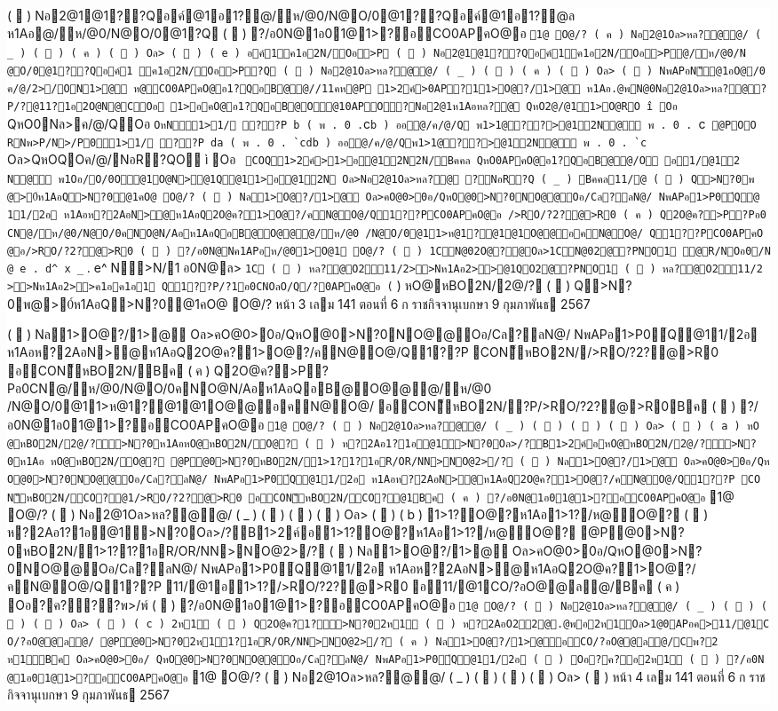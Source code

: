 (  ) Nอ2@1@1??Qอค์@1อ1?@/ห/@0/N@O/0@1??Qอค์@1อ1?@ล ห1Aอ@/ห/@0/N@O/0@1?Q (  ) ?/อ0N@1อ01@1>?อCO0APคO@อ ` 1@ O@/? ( ค ) Nอ2@1Oล>หล?@@/ ( _ ) (  ) ( ค ) (  ) Oล> (  ) ( e ) อค์1ค1อ2N/Oอ>P (  ) Nอ2@1@1??Qอค์1ค1อ2N/Oอ>P@/ห/@0/N@O/0@1??Qอค์1 ค1อ2N/Oอ>P?Q (  ) Nอ2@1Oล>หล?@@/ ( _ ) (  ) ( ค ) (  ) Oล> (  ) NพAPอN็@1อO@/0ค/@/2>/ON1>@ ห@CO0APคO@อ1?QอB@@//11คห@P 1>2ค์>0AP?11>O@?/1>@ ห1Aอ.@พN@0Nอ2@1Oล>หล?@?P/?@11?1อ2O@N@COอ 1>อคO@อ1?QอB@O@10APO?Nอ2@1ห1Aอหล?@ QหO2@/@11>O@RO î Oอ ` QหO0Nล>ค/@/QOอ ` OหN1>1/ ??P b ( พ . 0 . `c`b ) ออ@/ค/@/Q พ1>1@??>@12N@ พ . 0 . `c`` @POORNพ>P/N>/P01>1/ ??P da ( พ . 0 . `cdb ) ออ@/ค/@/Qพ1>1@??>@12N@ พ . 0 . `c`` Oล>QหOQOค/@/NอR?QO ì Oอ ` COQ1>2ค์>1>อ@12N2N/Bคคล QหO0APคO@อ1?QอB@@/O อ1/@12N@ พ1Oอ/O/0O@1O@N>@1Q@11>อ@12N Oล>Nอ2@1Oล>หล?@ ?NอR?Q ( _ ) Bคคล11/@ (  ) Q>N?0พ@>0์ห1AอQ>N?0@1คO@ O@/? (  ) Nล1>O@?/1>@ Oล>คO@0>0อ/QหO@0>N?0NO@@Oอ/Cล?ลN@/ NพAPอ1>P0์Q@11/2อ ห1Aอห?2AอN>@ห1AอQ2O@ค?1>O@?/คN@O@/Q1??PCO0APคO@อ />RO/?2?@>R0 ( ค ) Q2O@ค?>P?Pอ0CN@/ห/@0/N@O/0คNO@N/Aอห1AอQอB@O@@@/ห/@0 /N@O/0@11>ห@1?@1@1O@@อคN@O@/ Q1??PCO0APคO@อ/>RO/?2?@>R0 (  ) ?/อ0N@Nค1APอห/@01>O@1 O@/? (  ) 1CN@02O@?@Oล>1CN@02@?PNO1 @R/NOอ0/N@ e . d^ x _` . e^ N>N/1 อ0N@ล> ` 1C (  ) หล?@O211/2>>Nห1Aอ2>>@1QO2@?PNO1 (  ) หล?@O211/2>>Nห1Aอ2>>ค1อค1อ1 Q1??P/?1อ0CNOลO/Q/?0APคO@อ ( ` ) หO@หBO2N/2@/? (  ) Q>N?0พ@>0์ห1AอQ>N?0@1คO@ O@/? หน้า 3 เลม 141 ตอนที่ 6 ก ราชกิจจานุเบกษา 9 กุมภาพันธ 2567

(  ) Nล1>O@?/1>@ Oล>คO@0>0อ/QหO@0>N?0NO@@Oอ/Cล?ลN@/ NพAPอ1>P0์Q@11/2อ ห1Aอห?2AอN>@ห1AอQ2O@ค?1>O@?/คN@O@/Q1??P CON็หBO2N//>RO/?2?@>R0 อCON็หBO2N/Bค ( ค ) Q2O@ค?>P?Pอ0CN@/ห/@0/N@O/0คNO@N/Aอห1AอQอB@O@@@/ห/@0 /N@O/0@11>ห@1?@1@1O@@อคN@O@/ อCON็หBO2N/?P/>RO/?2?@>R0Bค (  ) ?/อ0N@1อ01@1>?อCO0APคO@อ ` 1@ O@/? (  ) Nอ2@1Oล>หล?@@/ ( _ ) (  ) (  ) (  ) Oล> (  ) ( a ) หO@หBO2N/2@/?>N?0ห1AอหO@หBO2N/O@? (  ) ห?2Aอ1?1อ@1>N?0Oล>/?B1>2ค์อหO@หBO2N/2@/?>N?0ห1Aอ หO@หBO2N/O@? @P@0>N?0หBO2N/1>1?1?1อR/OR/NN>NO@2>/? (  ) Nล1>O@?/1>@ Oล>คO@0>0อ/QหO@0>N?0NO@@Oอ/Cล?ลN@/ NพAPอ1>P0์Q@11/2อ ห1Aอห?2AอN>@ห1AอQ2O@ค?1>O@?/คN@O@/Q1??P CON็หBO2N/CO?@1/>RO/?2?@>R0 อCON็หBO2N/CO?@1Bค ( ค ) ?/อ0N@1อ01@1>?อCO0APคO@อ ` 1@ O@/? (  ) Nอ2@1Oล>หล?@@/ ( _ ) (  ) (  ) (  ) Oล> (  ) ( b ) 1>1?O@?ห1Aอ1>1?/ห@O@? (  ) ห?2Aอ1?1อ@1>N?0Oล>/?B1>2ค์อ1>1?O@?ห1Aอ1>1?/ห@O@? @P@0>N?0หBO2N/1>1?1?1อR/OR/NN>NO@2>/? (  ) Nล1>O@?/1>@ Oล>คO@0>0อ/QหO@0>N?0NO@@Oอ/Cล?ลN@/ NพAPอ1>P0์Q@11/2อ ห1Aอห?2AอN>@ห1AอQ2O@ค?1>O@?/คN@O@/Q1??P 11/@1อ1>1?/>RO/?2?@>R0 อ11/@1CO/?อO@@ล@/Bค ( ค ) Oอ?ค???พ>/พ์ (  ) ?/อ0N@1อ01@1>?อCO0APคO@อ ` 1@ O@/? (  ) Nอ2@1Oล>หล?@@/ ( _ ) (  ) (  ) (  ) Oล> (  ) ( c ) 2ห1์ (  ) Q2O@ค?1?>N?02ห1์ (  ) ห?2AอO22@.@พอ2ห1์Oล>1@0APอค>11/@1CO/?อO@@ล@/ @P@0>N?02ห1์1?1อR/OR/NN>NO@2>/? ( ค ) Nล1>O@?/1>@อCO/?อO@@ล@/Cพ?2ห1์Bค Oล>คO@0>0อ/ QหO@0>N?0NO@@Oอ/Cล?ลN@/ NพAPอ1>P0์Q@11/2อ (  ) Oอ?ค?อ2ห1์ (  ) ?/อ0N@1อ01@1>?อCO0APคO@อ ` 1@ O@/? (  ) Nอ2@1Oล>หล?@@/ ( _ ) (  ) (  ) (  ) Oล> (  ) หน้า 4 เลม 141 ตอนที่ 6 ก ราชกิจจานุเบกษา 9 กุมภาพันธ 2567
